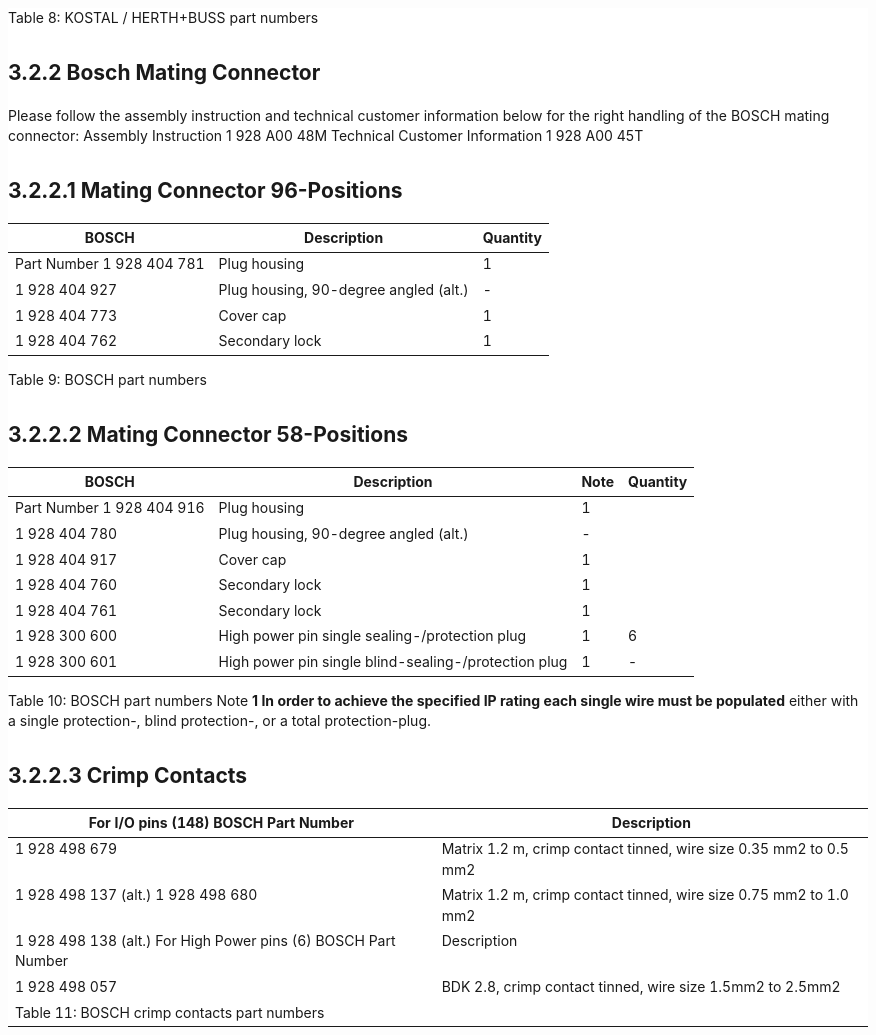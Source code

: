 Table 8: KOSTAL / HERTH+BUSS part numbers

## 3.2.2 Bosch Mating Connector

Please follow the assembly instruction and technical customer information below for the right handling of the BOSCH mating connector:
Assembly Instruction 1 928 A00 48M Technical Customer Information 1 928 A00 45T

## 3.2.2.1 Mating Connector 96-Positions

| BOSCH                     | Description                           | Quantity   |
|---------------------------|---------------------------------------|------------|
| Part Number 1 928 404 781 | Plug housing                          | 1          |
| 1 928 404 927             | Plug housing, 90-degree angled (alt.) | -          |
| 1 928 404 773             | Cover cap                             | 1          |
| 1 928 404 762             | Secondary lock                        | 1          |

Table 9: BOSCH part numbers

## 3.2.2.2 Mating Connector 58-Positions

| BOSCH                     | Description                                          | Note   | Quantity   |
|---------------------------|------------------------------------------------------|--------|------------|
| Part Number 1 928 404 916 | Plug housing                                         | 1      |            |
| 1 928 404 780             | Plug housing, 90-degree angled (alt.)                | -      |            |
| 1 928 404 917             | Cover cap                                            | 1      |            |
| 1 928 404 760             | Secondary lock                                       | 1      |            |
| 1 928 404 761             | Secondary lock                                       | 1      |            |
| 1 928 300 600             | High power pin single sealing-/protection plug       | 1      | 6          |
| 1 928 300 601             | High power pin single blind-sealing-/protection plug | 1      | -          |

Table 10: BOSCH part numbers Note **1 In order to achieve the specified IP rating each single wire must be populated**
either with a single protection-, blind protection-, or a total protection-plug.

## 3.2.2.3 Crimp Contacts

| For I/O pins (148) BOSCH Part Number                           | Description                                                       |
|----------------------------------------------------------------|-------------------------------------------------------------------|
| 1 928 498 679                                                  | Matrix 1.2 m, crimp contact tinned, wire size 0.35 mm2 to 0.5 mm2 |
| 1 928 498 137 (alt.) 1 928 498 680                             | Matrix 1.2 m, crimp contact tinned, wire size 0.75 mm2 to 1.0 mm2 |
| 1 928 498 138 (alt.) For High Power pins (6) BOSCH Part Number | Description                                                       |
| 1 928 498 057                                                  | BDK 2.8, crimp contact tinned, wire size 1.5mm2 to 2.5mm2         |
| Table 11: BOSCH crimp contacts part numbers                    |                                                                   |
